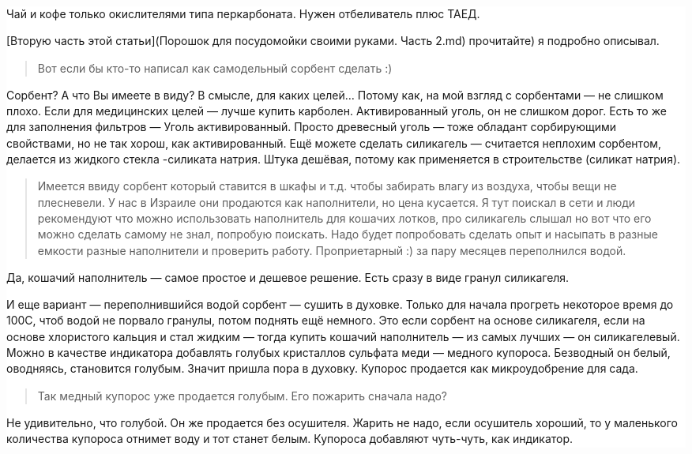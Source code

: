 Чай и кофе только окислителями типа перкарбоната. Нужен отбеливатель плюс ТАЕД.

[Вторую часть этой статьи](Порошок для посудомойки своими руками. Часть 2.md) прочитайте) я подробно описывал.

> Вот если бы кто-то написал как самодельный сорбент сделать :)

Сорбент? А что Вы имеете в виду? В смысле, для каких целей… Потому как, на мой взгляд с сорбентами — не слишком плохо. Если для медицинских целей — лучше купить карболен. Активированный уголь, он не слишком дорог. Есть то же для заполнения фильтров — Уголь активированный. Просто древесный уголь — тоже обладант сорбирующими свойствами, но не так хорош, как активированный. Ещё можете сделать силикагель — считается неплохим сорбентом, делается из жидкого стекла -силиката натрия. Штука дешёвая, потому как применяется в строительстве (силикат натрия).

> Имеется ввиду сорбент который ставится в шкафы и т.д. чтобы забирать влагу из воздуха, чтобы вещи не плесневели. У нас в Израиле они продаются как наполнители, но цена кусается. Я тут поискал в сети и люди рекомендуют что можно использовать наполнитель для кошачих лотков, про силикагель слышал но вот что его можно сделать самому не знал, попробую поискать. Надо будет попробовать сделать опыт и насыпать в разные емкости разные наполнители и проверить работу. Проприетарный :) за пару месяцев переполнился водой.

Да, кошачий наполнитель — самое простое и дешевое решение. Есть сразу в виде гранул силикагеля.

И еще вариант — переполнившийся водой сорбент — сушить в духовке. Только для начала прогреть некоторое время до 100С, чтоб водой не порвало гранулы, потом поднять ещё немного. Это если сорбент на основе силикагеля, если на основе хлористого кальция и стал жидким — тогда купить кошачий наполнитель — из самых лучших — он силикагелевый. Можно в качестве индикатора добавлять голубых кристаллов сульфата меди — медного купороса. Безводный он белый, оводняясь, становится голубым. Значит пришла пора в духовку. Купорос продается как микроудобрение для сада.

> Так медный купорос уже продается голубым. Его пожарить сначала надо?

Не удивительно, что голубой. Он же продается без осушителя. Жарить не надо, если осушитель хороший, то у маленького количества купороса отнимет воду и тот станет белым. Купороса добавляют чуть-чуть, как индикатор.
